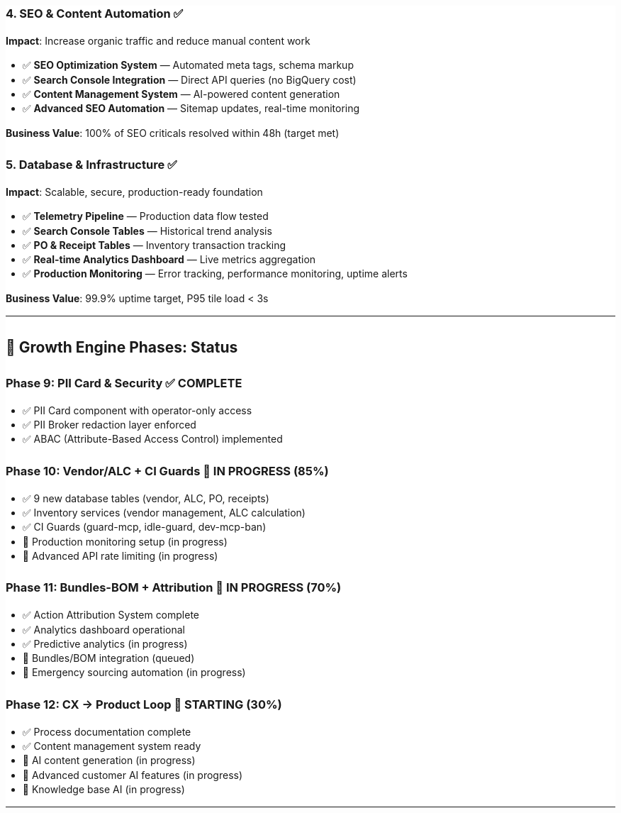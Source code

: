 ### 4. SEO & Content Automation ✅
**Impact**: Increase organic traffic and reduce manual content work

- ✅ **SEO Optimization System** — Automated meta tags, schema markup
- ✅ **Search Console Integration** — Direct API queries (no BigQuery cost)
- ✅ **Content Management System** — AI-powered content generation
- ✅ **Advanced SEO Automation** — Sitemap updates, real-time monitoring

**Business Value**: 100% of SEO criticals resolved within 48h (target met)

### 5. Database & Infrastructure ✅
**Impact**: Scalable, secure, production-ready foundation

- ✅ **Telemetry Pipeline** — Production data flow tested
- ✅ **Search Console Tables** — Historical trend analysis
- ✅ **PO & Receipt Tables** — Inventory transaction tracking
- ✅ **Real-time Analytics Dashboard** — Live metrics aggregation
- ✅ **Production Monitoring** — Error tracking, performance monitoring, uptime alerts

**Business Value**: 99.9% uptime target, P95 tile load < 3s

---

## 🎯 Growth Engine Phases: Status

### Phase 9: PII Card & Security ✅ COMPLETE
- ✅ PII Card component with operator-only access
- ✅ PII Broker redaction layer enforced
- ✅ ABAC (Attribute-Based Access Control) implemented

### Phase 10: Vendor/ALC + CI Guards 🔵 IN PROGRESS (85%)
- ✅ 9 new database tables (vendor, ALC, PO, receipts)
- ✅ Inventory services (vendor management, ALC calculation)
- ✅ CI Guards (guard-mcp, idle-guard, dev-mcp-ban)
- 🔵 Production monitoring setup (in progress)
- 🔵 Advanced API rate limiting (in progress)

### Phase 11: Bundles-BOM + Attribution 🔵 IN PROGRESS (70%)
- ✅ Action Attribution System complete
- ✅ Analytics dashboard operational
- ✅ Predictive analytics (in progress)
- 🔵 Bundles/BOM integration (queued)
- 🔵 Emergency sourcing automation (in progress)

### Phase 12: CX → Product Loop 🔵 STARTING (30%)
- ✅ Process documentation complete
- ✅ Content management system ready
- 🔵 AI content generation (in progress)
- 🔵 Advanced customer AI features (in progress)
- 🔵 Knowledge base AI (in progress)

---